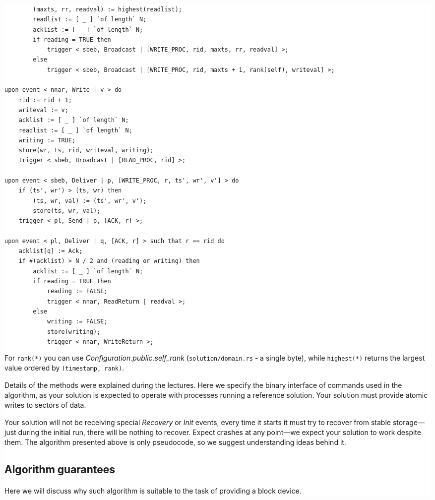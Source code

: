 ```text
        (maxts, rr, readval) := highest(readlist);
        readlist := [ _ ] `of length` N;
        acklist := [ _ ] `of length` N;
        if reading = TRUE then
            trigger < sbeb, Broadcast | [WRITE_PROC, rid, maxts, rr, readval] >;
        else
            trigger < sbeb, Broadcast | [WRITE_PROC, rid, maxts + 1, rank(self), writeval] >;

upon event < nnar, Write | v > do
    rid := rid + 1;
    writeval := v;
    acklist := [ _ ] `of length` N;
    readlist := [ _ ] `of length` N;
    writing := TRUE;
    store(wr, ts, rid, writeval, writing);
    trigger < sbeb, Broadcast | [READ_PROC, rid] >;

upon event < sbeb, Deliver | p, [WRITE_PROC, r, ts', wr', v'] > do
    if (ts', wr') > (ts, wr) then
        (ts, wr, val) := (ts', wr', v');
        store(ts, wr, val);
    trigger < pl, Send | p, [ACK, r] >;

upon event < pl, Deliver | q, [ACK, r] > such that r == rid do
    acklist[q] := Ack;
    if #(acklist) > N / 2 and (reading or writing) then
        acklist := [ _ ] `of length` N;
        if reading = TRUE then
            reading := FALSE;
            trigger < nnar, ReadReturn | readval >;
        else
            writing := FALSE;
            store(writing);
            trigger < nnar, WriteReturn >;
```

For `rank(*)` you can use *Configuration.public.self_rank* (`solution/domain.rs` -
a single byte), while `highest(*)` returns the largest value ordered by `(timestamp, rank)`.

Details of the methods were explained during the lectures. Here we specify the binary interface of
commands used in the algorithm, as your solution is expected to operate with processes running
a reference solution. Your solution must provide atomic writes to sectors of data.

Your solution will not be receiving special *Recovery* or *Init* events, every time
it starts it must try to recover from stable storage—just during the initial run, there will
be nothing to recover. Expect crashes at any point—we expect your solution to work
despite them. The algorithm presented above is only pseudocode, so
we suggest understanding ideas behind it.

## Algorithm guarantees

Here we will discuss why such algorithm is suitable to the task of providing a block device.
